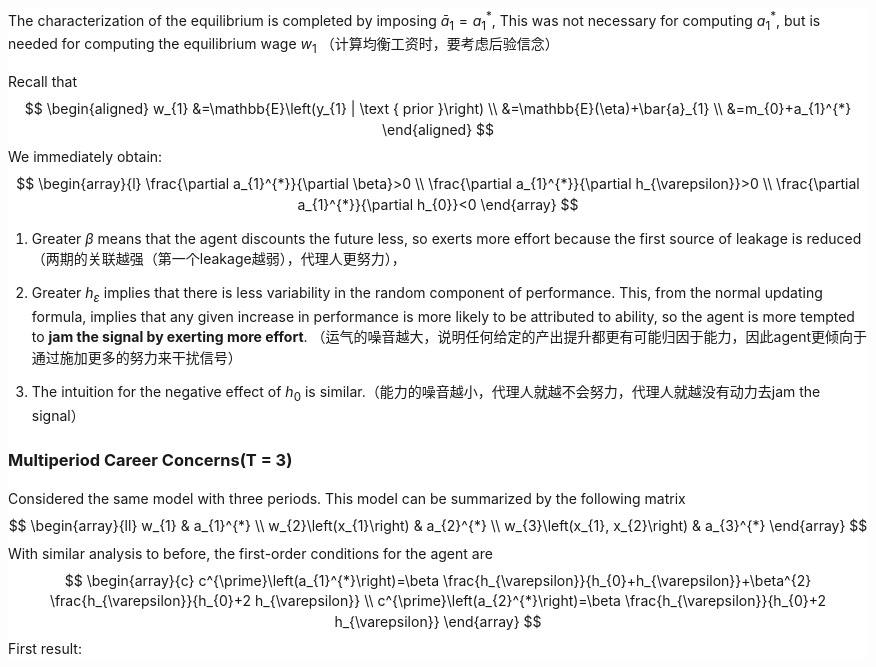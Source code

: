 The characterization of the equilibrium is completed by imposing $\bar{a}_{1}=a_{1}^{*}$, This was not necessary for computing $a_{1}^{*},$ but is needed for computing the equilibrium wage $w_{1}$ （计算均衡工资时，要考虑后验信念）

Recall that
$$
\begin{aligned}
w_{1} &=\mathbb{E}\left(y_{1} | \text { prior }\right) \\
&=\mathbb{E}(\eta)+\bar{a}_{1} \\
&=m_{0}+a_{1}^{*}
\end{aligned}
$$
We immediately obtain:
$$
\begin{array}{l}
\frac{\partial a_{1}^{*}}{\partial \beta}>0 \\
\frac{\partial a_{1}^{*}}{\partial h_{\varepsilon}}>0 \\
\frac{\partial a_{1}^{*}}{\partial h_{0}}<0
\end{array}
$$

1. Greater $\beta$ means that the agent discounts the future less, so exerts more effort because the first source of leakage is reduced（两期的关联越强（第一个leakage越弱），代理人更努力），

2. Greater $h_{\varepsilon}$ implies that there is less variability in the random component of performance. This, from the normal updating formula, implies that any given increase in performance is more likely to be attributed to ability, so the agent is more tempted to **jam the signal by exerting more effort**. （运气的噪音越大，说明任何给定的产出提升都更有可能归因于能力，因此agent更倾向于通过施加更多的努力来干扰信号）
3. The intuition for the negative effect of $h_{0}$ is similar.（能力的噪音越小，代理人就越不会努力，代理人就越没有动力去jam the signal）



###  Multiperiod Career Concerns(T = 3)



Considered the same model with three periods.
This model can be summarized by the following matrix
$$
\begin{array}{ll}
w_{1} & a_{1}^{*} \\
w_{2}\left(x_{1}\right) & a_{2}^{*} \\
w_{3}\left(x_{1}, x_{2}\right) & a_{3}^{*}
\end{array}
$$
With similar analysis to before, the first-order conditions for the agent are
$$
\begin{array}{c}
c^{\prime}\left(a_{1}^{*}\right)=\beta \frac{h_{\varepsilon}}{h_{0}+h_{\varepsilon}}+\beta^{2} \frac{h_{\varepsilon}}{h_{0}+2 h_{\varepsilon}} \\
c^{\prime}\left(a_{2}^{*}\right)=\beta \frac{h_{\varepsilon}}{h_{0}+2 h_{\varepsilon}}
\end{array}
$$
First result:
